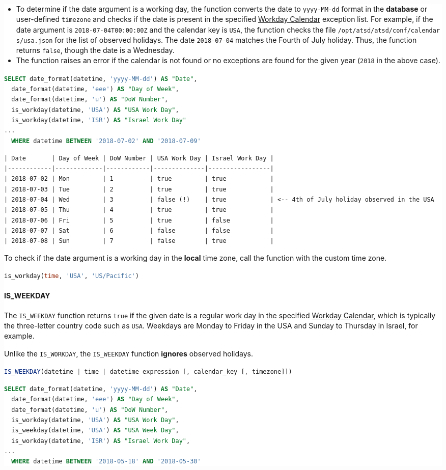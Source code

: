 * To determine if the date argument is a working day, the function converts the date to `yyyy-MM-dd` format in the **database** or user-defined `timezone` and checks if the date is present in the specified [Workday Calendar](../administration/workday-calendar.md) exception list. For example, if the date argument is `2018-07-04T00:00:00Z` and the calendar key is `USA`, the function checks the file `/opt/atsd/atsd/conf/calendars/usa.json` for the list of observed holidays. The date `2018-07-04` matches the Fourth of July holiday. Thus, the function returns `false`, though the date is a Wednesday.
* The function raises an error if the calendar is not found or no exceptions are found for the given year (`2018` in the above case).

```sql
SELECT date_format(datetime, 'yyyy-MM-dd') AS "Date",
  date_format(datetime, 'eee') AS "Day of Week",
  date_format(datetime, 'u') AS "DoW Number",
  is_workday(datetime, 'USA') AS "USA Work Day",
  is_workday(datetime, 'ISR') AS "Israel Work Day"
...
  WHERE datetime BETWEEN '2018-07-02' AND '2018-07-09'
```

```ls
| Date       | Day of Week | DoW Number | USA Work Day | Israel Work Day |
|------------|-------------|------------|--------------|-----------------|
| 2018-07-02 | Mon         | 1          | true         | true            |
| 2018-07-03 | Tue         | 2          | true         | true            |
| 2018-07-04 | Wed         | 3          | false (!)    | true            | <-- 4th of July holiday observed in the USA
| 2018-07-05 | Thu         | 4          | true         | true            |
| 2018-07-06 | Fri         | 5          | true         | false           |
| 2018-07-07 | Sat         | 6          | false        | false           |
| 2018-07-08 | Sun         | 7          | false        | true            |
```

To check if the date argument is a working day in the **local** time zone, call the function with the custom time zone.

```sql
is_workday(time, 'USA', 'US/Pacific')
```

#### IS_WEEKDAY

The `IS_WEEKDAY` function returns `true` if the given date is a regular work day in the specified [Workday Calendar](../administration/workday-calendar.md), which is typically the three-letter country code such as `USA`. Weekdays are Monday to Friday in the USA and Sunday to Thursday in Israel, for example.

Unlike the `IS_WORKDAY`, the `IS_WEEKDAY` function **ignores** observed holidays.

```javascript
IS_WEEKDAY(datetime | time | datetime expression [, calendar_key [, timezone]])
```

```sql
SELECT date_format(datetime, 'yyyy-MM-dd') AS "Date",
  date_format(datetime, 'eee') AS "Day of Week",
  date_format(datetime, 'u') AS "DoW Number",
  is_workday(datetime, 'USA') AS "USA Work Day",
  is_weekday(datetime, 'USA') AS "USA Week Day",
  is_workday(datetime, 'ISR') AS "Israel Work Day",
...
  WHERE datetime BETWEEN '2018-05-18' AND '2018-05-30'
```
